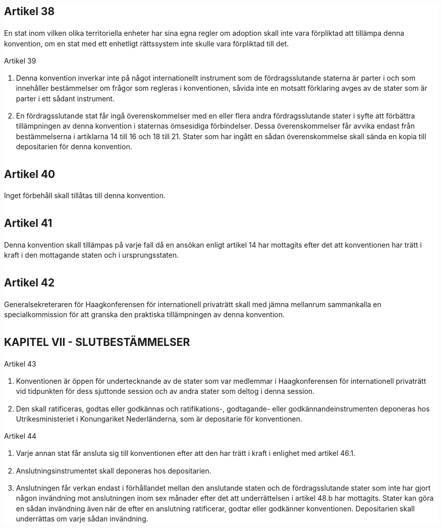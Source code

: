 ## Artikel 38

En stat inom vilken olika territoriella enheter har sina egna regler om adoption skall inte vara förpliktad att tillämpa denna konvention, om en stat med ett enhetligt rättssystem inte skulle vara förpliktad till det.

Artikel 39

1. Denna konvention inverkar inte på något internationellt instrument som de fördragsslutande staterna är parter i och som innehåller bestämmelser om frågor som regleras i konventionen, såvida inte en motsatt förklaring avges av de stater som är parter i ett sådant instrument.

2. En fördragsslutande stat får ingå överenskommelser med en eller flera andra fördragsslutande stater i syfte att förbättra tillämpningen av denna konvention i staternas ömsesidiga förbindelser. Dessa överenskommelser får avvika endast från bestämmelserna i artiklarna 14 till 16 och 18 till 21. Stater som har ingått en sådan överenskommelse skall sända en kopia till depositarien för denna konvention.

## Artikel 40

Inget förbehåll skall tillåtas till denna konvention.

## Artikel 41

Denna konvention skall tillämpas på varje fall då en ansökan enligt artikel 14 har mottagits efter det att konventionen har trätt i kraft i den mottagande staten och i ursprungsstaten.

## Artikel 42

Generalsekreteraren för Haagkonferensen för internationell privaträtt skall med jämna mellanrum sammankalla en specialkommission för att granska den praktiska tillämpningen av denna konvention.

## KAPITEL VII - SLUTBESTÄMMELSER

Artikel 43

1. Konventionen är öppen för undertecknande av de stater som var medlemmar i Haagkonferensen för internationell privaträtt vid tidpunkten för dess sjuttonde session och av andra stater som deltog i denna session.

2. Den skall ratificeras, godtas eller godkännas och ratifikations-, godtagande- eller godkännandeinstrumenten deponeras hos Utrikesministeriet i Konungariket Nederländerna, som är depositarie för konventionen.

Artikel 44

1. Varje annan stat får ansluta sig till konventionen efter att den har trätt i kraft i enlighet med artikel 46.1.

2. Anslutningsinstrumentet skall deponeras hos depositarien.

3. Anslutningen får verkan endast i förhållandet mellan den anslutande staten och de fördragsslutande stater som inte har gjort någon invändning mot anslutningen inom sex månader efter det att underrättelsen i artikel 48.b har mottagits. Stater kan göra en sådan invändning även när de efter en anslutning ratificerar, godtar eller godkänner konventionen. Depositarien skall underrättas om varje sådan invändning.
